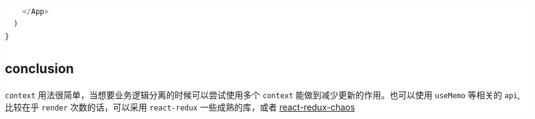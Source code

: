 ```js
    </App>
  )
}
```

## conclusion

`context` 用法很简单，当想要业务逻辑分离的时候可以尝试使用多个 `context` 能做到减少更新的作用。也可以使用 `useMemo` 等相关的 `api`,
比较在乎 `render` 次数的话，可以采用 `react-redux` 一些成熟的库，或者 [react-redux-chaos](https://github.com/snakeUni/react-redux-chaos)
